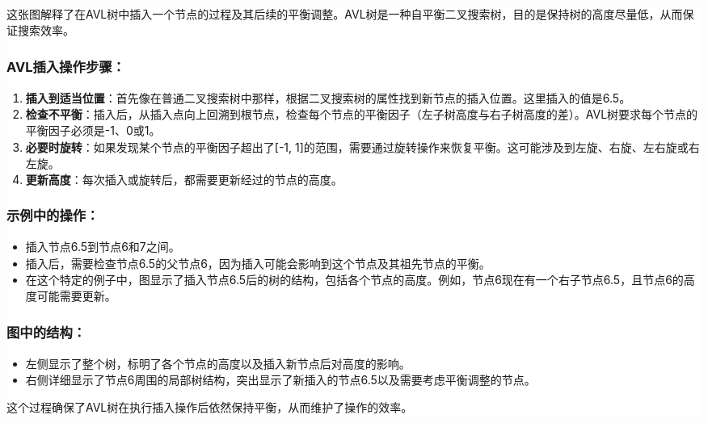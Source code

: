这张图解释了在AVL树中插入一个节点的过程及其后续的平衡调整。AVL树是一种自平衡二叉搜索树，目的是保持树的高度尽量低，从而保证搜索效率。

### AVL插入操作步骤：

1. **插入到适当位置**：首先像在普通二叉搜索树中那样，根据二叉搜索树的属性找到新节点的插入位置。这里插入的值是6.5。
2. **检查不平衡**：插入后，从插入点向上回溯到根节点，检查每个节点的平衡因子（左子树高度与右子树高度的差）。AVL树要求每个节点的平衡因子必须是-1、0或1。
3. **必要时旋转**：如果发现某个节点的平衡因子超出了[-1, 1]的范围，需要通过旋转操作来恢复平衡。这可能涉及到左旋、右旋、左右旋或右左旋。
4. **更新高度**：每次插入或旋转后，都需要更新经过的节点的高度。

### 示例中的操作：

- 插入节点6.5到节点6和7之间。
- 插入后，需要检查节点6.5的父节点6，因为插入可能会影响到这个节点及其祖先节点的平衡。
- 在这个特定的例子中，图显示了插入节点6.5后的树的结构，包括各个节点的高度。例如，节点6现在有一个右子节点6.5，且节点6的高度可能需要更新。

### 图中的结构：

- 左侧显示了整个树，标明了各个节点的高度以及插入新节点后对高度的影响。
- 右侧详细显示了节点6周围的局部树结构，突出显示了新插入的节点6.5以及需要考虑平衡调整的节点。

这个过程确保了AVL树在执行插入操作后依然保持平衡，从而维护了操作的效率。
